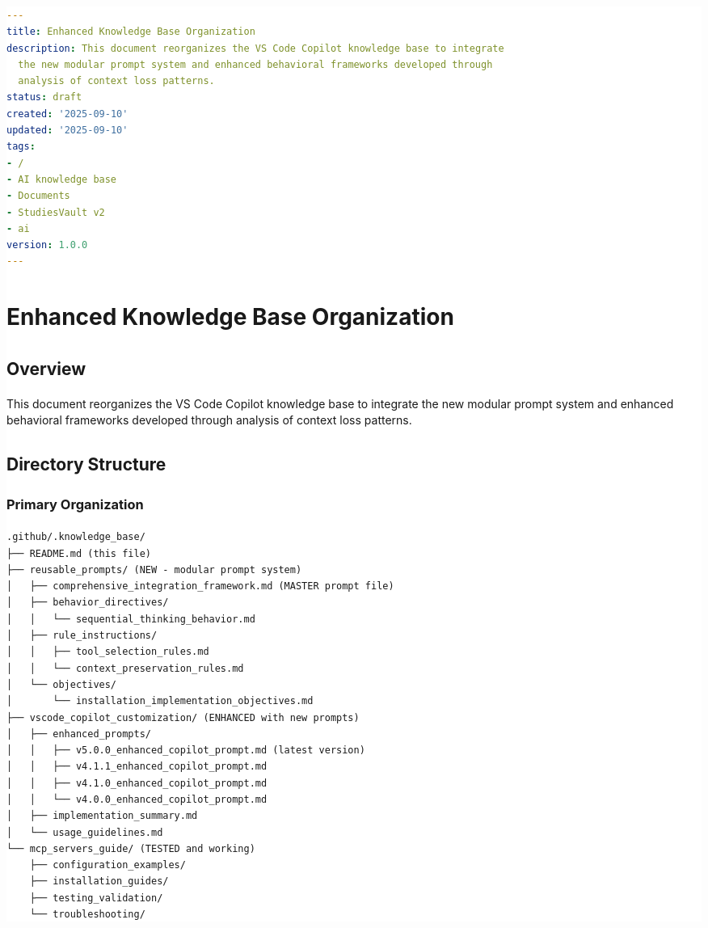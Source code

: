 ```yaml
---
title: Enhanced Knowledge Base Organization
description: This document reorganizes the VS Code Copilot knowledge base to integrate
  the new modular prompt system and enhanced behavioral frameworks developed through
  analysis of context loss patterns.
status: draft
created: '2025-09-10'
updated: '2025-09-10'
tags:
- /
- AI knowledge base
- Documents
- StudiesVault v2
- ai
version: 1.0.0
---
```


# Enhanced Knowledge Base Organization

## Overview

This document reorganizes the VS Code Copilot knowledge base to integrate the new modular prompt system and enhanced behavioral frameworks developed through analysis of context loss patterns.

## Directory Structure

### Primary Organization

```tree
.github/.knowledge_base/
├── README.md (this file)
├── reusable_prompts/ (NEW - modular prompt system)
│   ├── comprehensive_integration_framework.md (MASTER prompt file)
│   ├── behavior_directives/
│   │   └── sequential_thinking_behavior.md
│   ├── rule_instructions/
│   │   ├── tool_selection_rules.md
│   │   └── context_preservation_rules.md
│   └── objectives/
│       └── installation_implementation_objectives.md
├── vscode_copilot_customization/ (ENHANCED with new prompts)
│   ├── enhanced_prompts/
│   │   ├── v5.0.0_enhanced_copilot_prompt.md (latest version)
│   │   ├── v4.1.1_enhanced_copilot_prompt.md
│   │   ├── v4.1.0_enhanced_copilot_prompt.md
│   │   └── v4.0.0_enhanced_copilot_prompt.md
│   ├── implementation_summary.md
│   └── usage_guidelines.md
└── mcp_servers_guide/ (TESTED and working)
    ├── configuration_examples/
    ├── installation_guides/
    ├── testing_validation/
    └── troubleshooting/
```
